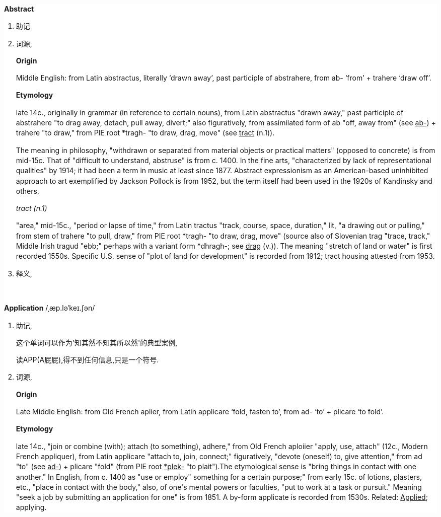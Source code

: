 **Abstract**

1. 助记

2. 词源,

   **Origin**

   Middle English: from Latin abstractus, literally ‘drawn away’, past participle of abstrahere, from ab- ‘from’ + trahere ‘draw off’.

   **Etymology**

   late 14c., originally in grammar (in reference to certain nouns), from Latin abstractus "drawn away," past participle of abstrahere "to drag away, detach, pull away, divert;" also figuratively, from assimilated form of ab "off, away from" (see [ab-](https://www.etymonline.com/word/ab-?ref=etymonline_crossreference)) + trahere "to draw," from PIE root *tragh- "to draw, drag, move" (see [tract](https://www.etymonline.com/word/tract?ref=etymonline_crossreference) (n.1)).

   The meaning in philosophy, "withdrawn or separated from material objects or practical matters" (opposed to concrete) is from mid-15c. That of "difficult to understand, abstruse" is from c. 1400. In the fine arts, "characterized by lack of representational qualities" by 1914; it had been a term in music at least since 1877. Abstract expressionism as an American-based uninhibited approach to art exemplified by Jackson Pollock is from 1952, but the term itself had been used in the 1920s of Kandinsky and others.

   *tract (n.1)*

   "area," mid-15c., "period or lapse of time," from Latin tractus "track, course, space, duration," lit, "a drawing out or pulling," from stem of trahere "to pull, draw," from PIE root *tragh- "to draw, drag, move" (source also of Slovenian trag "trace, track," Middle Irish tragud "ebb;" perhaps with a variant form *dhragh-; see [drag](https://www.etymonline.com/word/drag?ref=etymonline_crossreference) (v.)). The meaning "stretch of land or water" is first recorded 1550s. Specific U.S. sense of "plot of land for development" is recorded from 1912; tract housing attested from 1953.

3. 释义,

   ​



**Application** /ˌæp.ləˈkeɪ.ʃən/

1. 助记,

   这个单词可以作为'知其然不知其所以然'的典型案例, 

   读APP(A屁屁),得不到任何信息,只是一个符号.

2. 词源,

   **Origin**

   Late Middle English: from Old French aplier, from Latin applicare ‘fold, fasten to’, from ad- ‘to’ + plicare ‘to fold’.

   **Etymology**

   late 14c., "join or combine (with); attach (to something), adhere," from Old French aploiier "apply, use, attach" (12c., Modern French appliquer), from Latin applicare "attach to, join, connect;" figuratively, "devote (oneself) to, give attention," from ad "to" (see [ad-](https://www.etymonline.com/word/ad-?ref=etymonline_crossreference)) + plicare "fold" (from PIE root [*plek-](https://www.etymonline.com/word/*plek-?ref=etymonline_crossreference) "to plait").The etymological sense is "bring things in contact with one another." In English, from c. 1400 as "use or employ" something for a certain purpose;" from early 15c. of lotions, plasters, etc., "place in contact with the body," also, of one's mental powers or faculties, "put to work at a task or pursuit." Meaning "seek a job by submitting an application for one" is from 1851. A by-form applicate is recorded from 1530s. Related: [Applied](https://www.etymonline.com/word/Applied?ref=etymonline_crossreference); applying.
